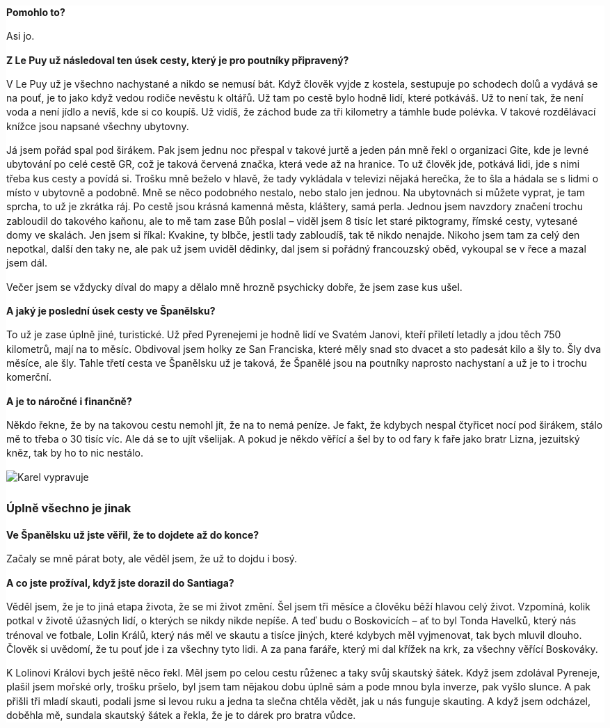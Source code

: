 **Pomohlo to?**

Asi jo.

**Z Le Puy už následoval ten úsek cesty, který je pro poutníky připravený?**

V Le Puy už je všechno nachystané a nikdo se nemusí bát. Když člověk vyjde z kostela, sestupuje po schodech dolů a vydává se na pouť, je to jako když vedou rodiče nevěstu k oltářů. Už tam po cestě bylo hodně lidí, které potkáváš. Už to není tak, že není voda a není jídlo a nevíš, kde si co koupíš. Už vidíš, že záchod bude za tři kilometry a támhle bude polévka. V takové rozdělávací knížce jsou napsané všechny ubytovny. 

Já jsem pořád spal pod širákem. Pak jsem jednu noc přespal v takové jurtě a jeden pán mně řekl o organizaci Gite, kde je levné ubytování po celé cestě GR, což je taková červená značka, která vede až na hranice. To už člověk jde, potkává lidi, jde s nimi třeba kus cesty a povídá si. Trošku mně beželo v hlavě, že tady vykládala v televizi nějaká herečka, že to šla a hádala se s lidmi o místo v ubytovně a podobně. Mně se něco podobného nestalo, nebo stalo jen jednou. Na ubytovnách si můžete vyprat, je tam sprcha, to už je zkrátka ráj. Po cestě jsou krásná kamenná města, kláštery, samá perla. Jednou jsem navzdory značení trochu zabloudil do takového kaňonu, ale to mě tam zase Bůh poslal – viděl jsem 8 tisíc let staré piktogramy, římské cesty, vytesané domy ve skalách. Jen jsem si říkal: Kvakine, ty blbče, jestli tady zabloudíš, tak tě nikdo nenajde. Nikoho jsem tam za celý den nepotkal, další den taky ne, ale pak už jsem uviděl dědinky, dal jsem si pořádný francouzský oběd, vykoupal se v řece a mazal jsem dál.

Večer jsem se vždycky díval do mapy a dělalo mně hrozně psychicky dobře, že jsem zase kus ušel. 

**A jaký je poslední úsek cesty ve Španělsku?**

To už je zase úplně jiné, turistické. Už před Pyrenejemi je hodně lidí ve Svatém Janovi, kteří přiletí letadly a jdou těch 750 kilometrů, mají na to měsíc. Obdivoval jsem holky ze San Franciska, které měly snad sto dvacet a sto padesát kilo a šly to. Šly dva měsíce, ale šly. Tahle třetí cesta ve Španělsku už je taková, že Španělé jsou na poutníky naprosto nachystaní a už je to i trochu komerční.

**A je to náročné i finančně?**

Někdo řekne, že by na takovou cestu nemohl jít, že na to nemá peníze. Je fakt, že kdybych nespal čtyřicet nocí pod širákem, stálo mě to třeba o 30 tisíc víc. Ale dá se to ujít všelijak. A pokud je někdo věřící a šel by to od fary k faře jako bratr Lizna, jezuitský kněz, tak by ho to nic nestálo.

<img src="http://i.ohlasy.info/zF8VbYh.jpg" alt="Karel vypravuje" class="img-responsive img-popup" data-author="Tomáš Znamenáček">

### Úplně všechno je jinak

**Ve Španělsku už jste věřil, že to dojdete až do konce?**

Začaly se mně párat boty, ale věděl jsem, že už to dojdu i bosý. 

**A co jste prožíval, když jste dorazil do Santiaga?**

Věděl jsem, že je to jiná etapa života, že se mi život změní. Šel jsem tři měsíce a člověku běží hlavou celý život. Vzpomíná, kolik potkal v životě úžasných lidí, o kterých se nikdy nikde nepíše. A teď budu o Boskovicích – ať to byl Tonda Havelků, který nás trénoval ve fotbale, Lolin Králů, který nás měl ve skautu a tisíce jiných, které kdybych měl vyjmenovat, tak bych mluvil dlouho. Člověk si uvědomí, že tu pouť jde i za všechny tyto lidi. A za pana faráře, který mi dal křížek na krk, za všechny věřící Boskováky.

K Lolinovi Královi bych ještě něco řekl. Měl jsem po celou cestu růženec a taky svůj skautský šátek. Když jsem zdolával Pyreneje, plašil jsem mořské orly, trošku pršelo, byl jsem tam nějakou dobu úplně sám a pode mnou byla inverze, pak vyšlo slunce. A pak přišli tři mladí skauti, podali jsme si levou ruku a jedna ta slečna chtěla vědět, jak u nás funguje skauting. A když jsem odcházel, doběhla mě, sundala skautský šátek a řekla, že je to dárek pro bratra vůdce.
